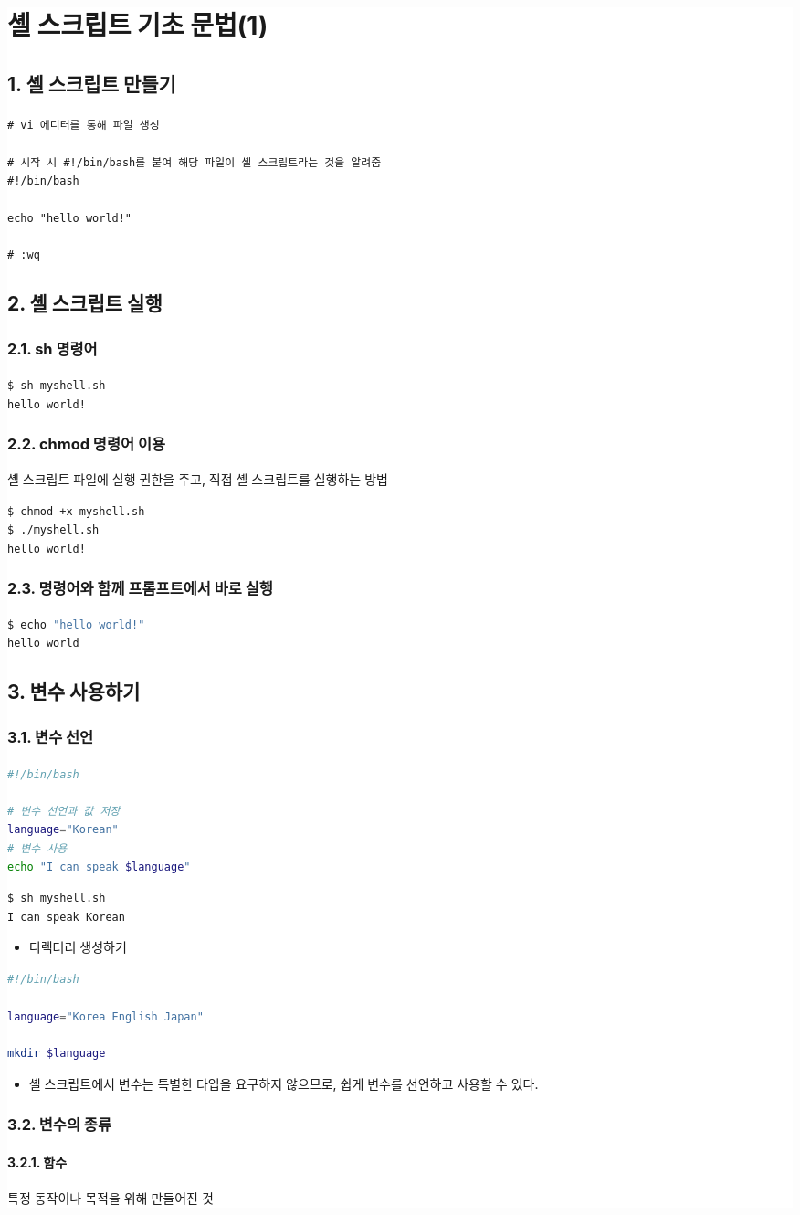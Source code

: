 # 셸 스크립트 기초 문법(1)

## 1. 셸 스크립트 만들기
```shell
# vi 에디터를 통해 파일 생성

# 시작 시 #!/bin/bash를 붙여 해당 파일이 셸 스크립트라는 것을 알려줌
#!/bin/bash

echo "hello world!"

# :wq
```
## 2. 셸 스크립트 실행
### 2.1. sh 명령어
```bash
$ sh myshell.sh
hello world!
```
### 2.2. chmod 명령어 이용
셸 스크립트 파일에 실행 권한을 주고, 직접 셸 스크립트를 실행하는 방법
```bash
$ chmod +x myshell.sh
$ ./myshell.sh
hello world!
```
### 2.3. 명령어와 함께 프롬프트에서 바로 실행
```bash
$ echo "hello world!"
hello world
```
## 3. 변수 사용하기
### 3.1. 변수 선언
```bash
#!/bin/bash

# 변수 선언과 값 저장
language="Korean"
# 변수 사용
echo "I can speak $language"

```
```bash
$ sh myshell.sh
I can speak Korean
```
- 디렉터리 생성하기
```bash
#!/bin/bash

language="Korea English Japan"

mkdir $language
```
- 셸 스크립트에서 변수는 특별한 타입을 요구하지 않으므로, 쉽게 변수를 선언하고 사용할 수 있다.
### 3.2. 변수의 종류
#### 3.2.1. 함수
특정 동작이나 목적을 위해 만들어진 것